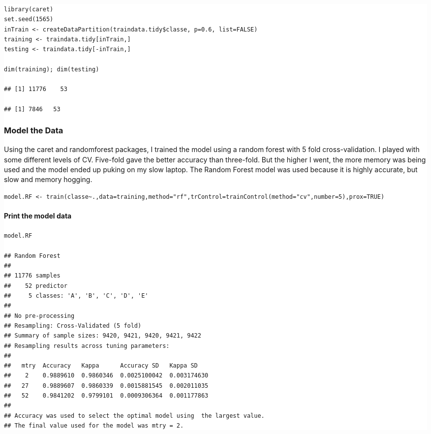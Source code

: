     library(caret)
    set.seed(1565)
    inTrain <- createDataPartition(traindata.tidy$classe, p=0.6, list=FALSE)
    training <- traindata.tidy[inTrain,]
    testing <- traindata.tidy[-inTrain,]

    dim(training); dim(testing)

    ## [1] 11776    53

    ## [1] 7846   53

### Model the Data

Using the caret and randomforest packages, I trained the model using a
random forest with 5 fold cross-validation. I played with some different
levels of CV. Five-fold gave the better accuracy than three-fold. But
the higher I went, the more memory was being used and the model ended up
puking on my slow laptop. The Random Forest model was used because it is
highly accurate, but slow and memory hogging.

    model.RF <- train(classe~.,data=training,method="rf",trControl=trainControl(method="cv",number=5),prox=TRUE)

#### Print the model data

    model.RF

    ## Random Forest 
    ## 
    ## 11776 samples
    ##    52 predictor
    ##     5 classes: 'A', 'B', 'C', 'D', 'E' 
    ## 
    ## No pre-processing
    ## Resampling: Cross-Validated (5 fold) 
    ## Summary of sample sizes: 9420, 9421, 9420, 9421, 9422 
    ## Resampling results across tuning parameters:
    ## 
    ##   mtry  Accuracy   Kappa      Accuracy SD   Kappa SD   
    ##    2    0.9889610  0.9860346  0.0025100042  0.003174630
    ##   27    0.9889607  0.9860339  0.0015881545  0.002011035
    ##   52    0.9841202  0.9799101  0.0009306364  0.001177863
    ## 
    ## Accuracy was used to select the optimal model using  the largest value.
    ## The final value used for the model was mtry = 2.
